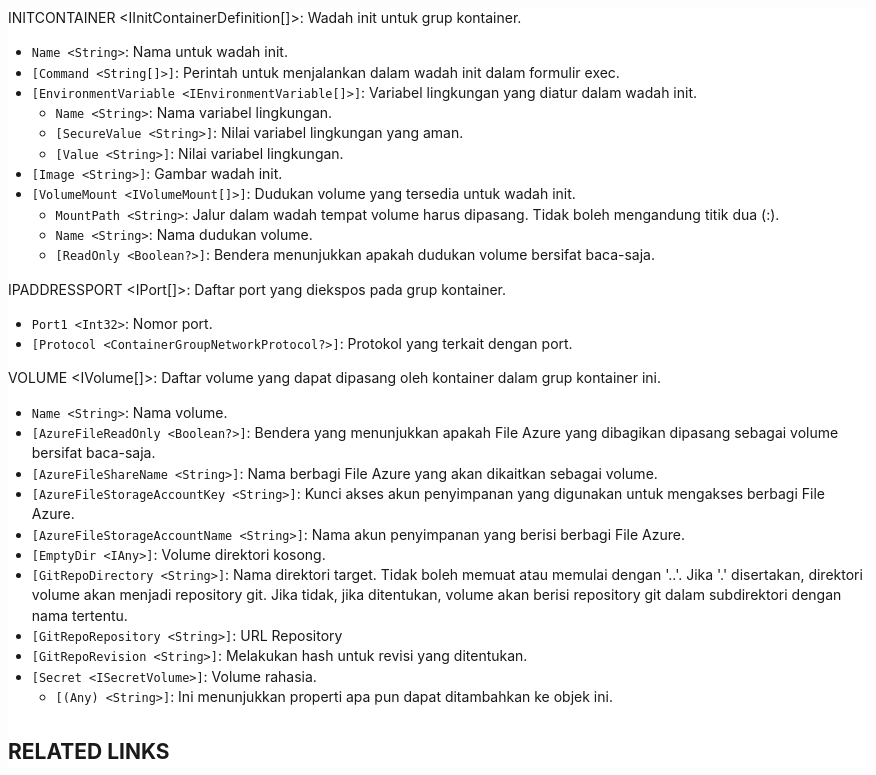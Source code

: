 INITCONTAINER <IInitContainerDefinition[]>: Wadah init untuk grup kontainer.
  - `Name <String>`: Nama untuk wadah init.
  - `[Command <String[]>]`: Perintah untuk menjalankan dalam wadah init dalam formulir exec.
  - `[EnvironmentVariable <IEnvironmentVariable[]>]`: Variabel lingkungan yang diatur dalam wadah init.
    - `Name <String>`: Nama variabel lingkungan.
    - `[SecureValue <String>]`: Nilai variabel lingkungan yang aman.
    - `[Value <String>]`: Nilai variabel lingkungan.
  - `[Image <String>]`: Gambar wadah init.
  - `[VolumeMount <IVolumeMount[]>]`: Dudukan volume yang tersedia untuk wadah init.
    - `MountPath <String>`: Jalur dalam wadah tempat volume harus dipasang. Tidak boleh mengandung titik dua (:).
    - `Name <String>`: Nama dudukan volume.
    - `[ReadOnly <Boolean?>]`: Bendera menunjukkan apakah dudukan volume bersifat baca-saja.

IPADDRESSPORT <IPort[]>: Daftar port yang diekspos pada grup kontainer.
  - `Port1 <Int32>`: Nomor port.
  - `[Protocol <ContainerGroupNetworkProtocol?>]`: Protokol yang terkait dengan port.

VOLUME <IVolume[]>: Daftar volume yang dapat dipasang oleh kontainer dalam grup kontainer ini.
  - `Name <String>`: Nama volume.
  - `[AzureFileReadOnly <Boolean?>]`: Bendera yang menunjukkan apakah File Azure yang dibagikan dipasang sebagai volume bersifat baca-saja.
  - `[AzureFileShareName <String>]`: Nama berbagi File Azure yang akan dikaitkan sebagai volume.
  - `[AzureFileStorageAccountKey <String>]`: Kunci akses akun penyimpanan yang digunakan untuk mengakses berbagi File Azure.
  - `[AzureFileStorageAccountName <String>]`: Nama akun penyimpanan yang berisi berbagi File Azure.
  - `[EmptyDir <IAny>]`: Volume direktori kosong.
  - `[GitRepoDirectory <String>]`: Nama direktori target. Tidak boleh memuat atau memulai dengan '..'.  Jika '.' disertakan, direktori volume akan menjadi repository git.  Jika tidak, jika ditentukan, volume akan berisi repository git dalam subdirektori dengan nama tertentu.
  - `[GitRepoRepository <String>]`: URL Repository
  - `[GitRepoRevision <String>]`: Melakukan hash untuk revisi yang ditentukan.
  - `[Secret <ISecretVolume>]`: Volume rahasia.
    - `[(Any) <String>]`: Ini menunjukkan properti apa pun dapat ditambahkan ke objek ini.

## RELATED LINKS

